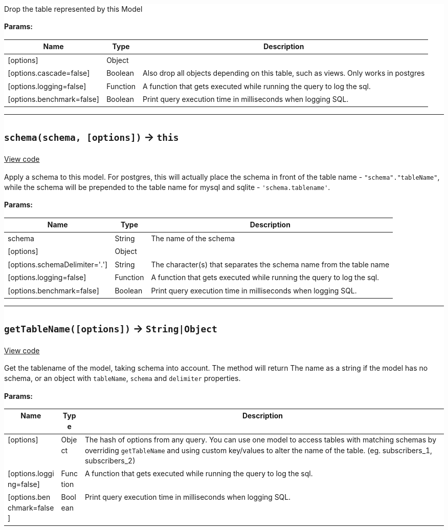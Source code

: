 Drop the table represented by this Model

**Params:**

| Name | Type | Description |
| ---- | ---- | ----------- |
| [options] | Object |  |
| [options.cascade=false] | Boolean | Also drop all objects depending on this table, such as views. Only works in postgres |
| [options.logging=false] | Function | A function that gets executed while running the query to log the sql. |
| [options.benchmark=false] | Boolean | Print query execution time in milliseconds when logging SQL. |


***

<a name="schema"></a>
## `schema(schema, [options])` -> `this`
[View code](https://github.com/sequelize/sequelize/blob/d10eee53d37abb67db47160f067ac3cdc7e1bf43/lib/model.js#L1043)

Apply a schema to this model. For postgres, this will actually place the schema in front of the table name - `"schema"."tableName"`,
while the schema will be prepended to the table name for mysql and sqlite - `'schema.tablename'`.

**Params:**

| Name | Type | Description |
| ---- | ---- | ----------- |
| schema | String | The name of the schema |
| [options] | Object |  |
| [options.schemaDelimiter='.'] | String | The character(s) that separates the schema name from the table name |
| [options.logging=false] | Function | A function that gets executed while running the query to log the sql. |
| [options.benchmark=false] | Boolean | Print query execution time in milliseconds when logging SQL. |


***

<a name="gettablename"></a>
## `getTableName([options])` -> `String|Object`
[View code](https://github.com/sequelize/sequelize/blob/d10eee53d37abb67db47160f067ac3cdc7e1bf43/lib/model.js#L1077)

Get the tablename of the model, taking schema into account. The method will return The name as a string if the model has no schema,
or an object with `tableName`, `schema` and `delimiter` properties.

**Params:**

| Name | Type | Description |
| ---- | ---- | ----------- |
| [options] | Object | The hash of options from any query. You can use one model to access tables with matching schemas by overriding `getTableName` and using custom key/values to alter the name of the table. (eg. subscribers_1, subscribers_2) |
| [options.logging=false] | Function | A function that gets executed while running the query to log the sql. |
| [options.benchmark=false] | Boolean | Print query execution time in milliseconds when logging SQL. |
